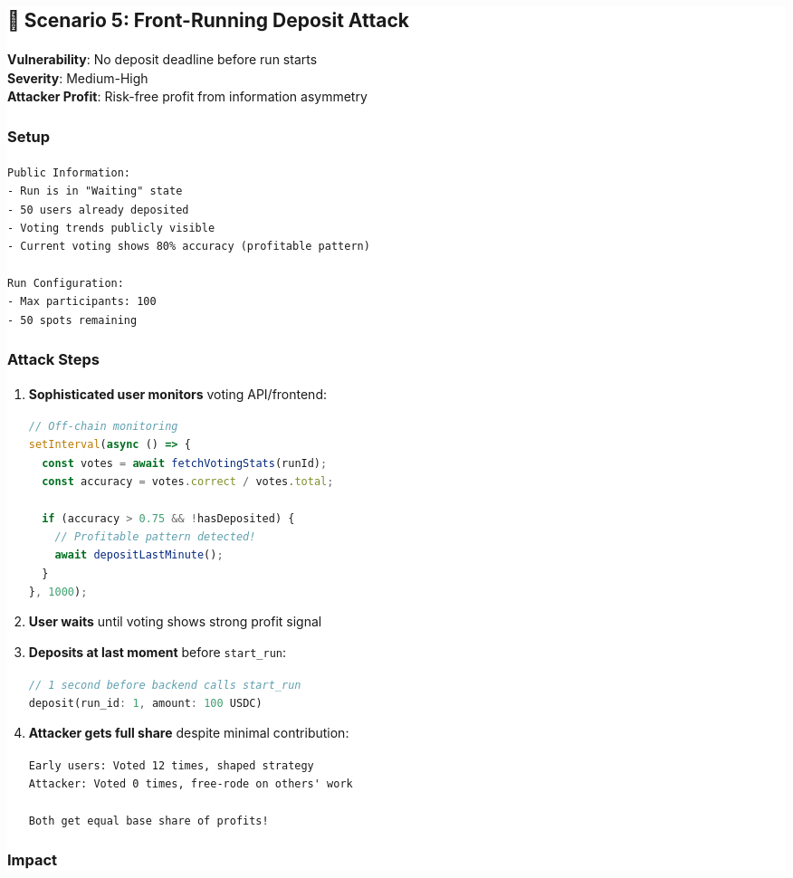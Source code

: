 
## 🚨 Scenario 5: Front-Running Deposit Attack

**Vulnerability**: No deposit deadline before run starts  
**Severity**: Medium-High  
**Attacker Profit**: Risk-free profit from information asymmetry

### Setup

```
Public Information:
- Run is in "Waiting" state
- 50 users already deposited
- Voting trends publicly visible
- Current voting shows 80% accuracy (profitable pattern)

Run Configuration:
- Max participants: 100
- 50 spots remaining
```

### Attack Steps

1. **Sophisticated user monitors** voting API/frontend:
   ```javascript
   // Off-chain monitoring
   setInterval(async () => {
     const votes = await fetchVotingStats(runId);
     const accuracy = votes.correct / votes.total;
     
     if (accuracy > 0.75 && !hasDeposited) {
       // Profitable pattern detected!
       await depositLastMinute();
     }
   }, 1000);
   ```

2. **User waits** until voting shows strong profit signal

3. **Deposits at last moment** before `start_run`:
   ```rust
   // 1 second before backend calls start_run
   deposit(run_id: 1, amount: 100 USDC)
   ```

4. **Attacker gets full share** despite minimal contribution:
   ```
   Early users: Voted 12 times, shaped strategy
   Attacker: Voted 0 times, free-rode on others' work
   
   Both get equal base share of profits!
   ```

### Impact

